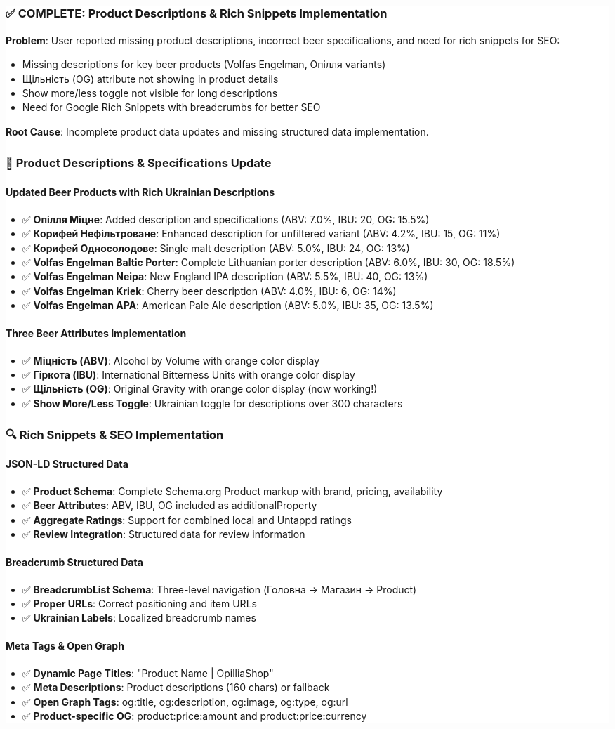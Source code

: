 ### ✅ **COMPLETE: Product Descriptions & Rich Snippets Implementation**

**Problem**: User reported missing product descriptions, incorrect beer specifications, and need for rich snippets for SEO:
- Missing descriptions for key beer products (Volfas Engelman, Опілля variants)
- Щільність (OG) attribute not showing in product details
- Show more/less toggle not visible for long descriptions
- Need for Google Rich Snippets with breadcrumbs for better SEO

**Root Cause**: Incomplete product data updates and missing structured data implementation.

### 🍺 **Product Descriptions & Specifications Update**

#### **Updated Beer Products with Rich Ukrainian Descriptions**
- ✅ **Опілля Міцне**: Added description and specifications (ABV: 7.0%, IBU: 20, OG: 15.5%)
- ✅ **Корифей Нефільтроване**: Enhanced description for unfiltered variant (ABV: 4.2%, IBU: 15, OG: 11%)
- ✅ **Корифей Односолодове**: Single malt description (ABV: 5.0%, IBU: 24, OG: 13%)
- ✅ **Volfas Engelman Baltic Porter**: Complete Lithuanian porter description (ABV: 6.0%, IBU: 30, OG: 18.5%)
- ✅ **Volfas Engelman Neipa**: New England IPA description (ABV: 5.5%, IBU: 40, OG: 13%)
- ✅ **Volfas Engelman Kriek**: Cherry beer description (ABV: 4.0%, IBU: 6, OG: 14%)
- ✅ **Volfas Engelman APA**: American Pale Ale description (ABV: 5.0%, IBU: 35, OG: 13.5%)

#### **Three Beer Attributes Implementation**
- ✅ **Міцність (ABV)**: Alcohol by Volume with orange color display
- ✅ **Гіркота (IBU)**: International Bitterness Units with orange color display
- ✅ **Щільність (OG)**: Original Gravity with orange color display (now working!)
- ✅ **Show More/Less Toggle**: Ukrainian toggle for descriptions over 300 characters

### 🔍 **Rich Snippets & SEO Implementation**

#### **JSON-LD Structured Data**
- ✅ **Product Schema**: Complete Schema.org Product markup with brand, pricing, availability
- ✅ **Beer Attributes**: ABV, IBU, OG included as additionalProperty
- ✅ **Aggregate Ratings**: Support for combined local and Untappd ratings
- ✅ **Review Integration**: Structured data for review information

#### **Breadcrumb Structured Data**
- ✅ **BreadcrumbList Schema**: Three-level navigation (Головна → Магазин → Product)
- ✅ **Proper URLs**: Correct positioning and item URLs
- ✅ **Ukrainian Labels**: Localized breadcrumb names

#### **Meta Tags & Open Graph**
- ✅ **Dynamic Page Titles**: "Product Name | OpilliaShop"
- ✅ **Meta Descriptions**: Product descriptions (160 chars) or fallback
- ✅ **Open Graph Tags**: og:title, og:description, og:image, og:type, og:url
- ✅ **Product-specific OG**: product:price:amount and product:price:currency
